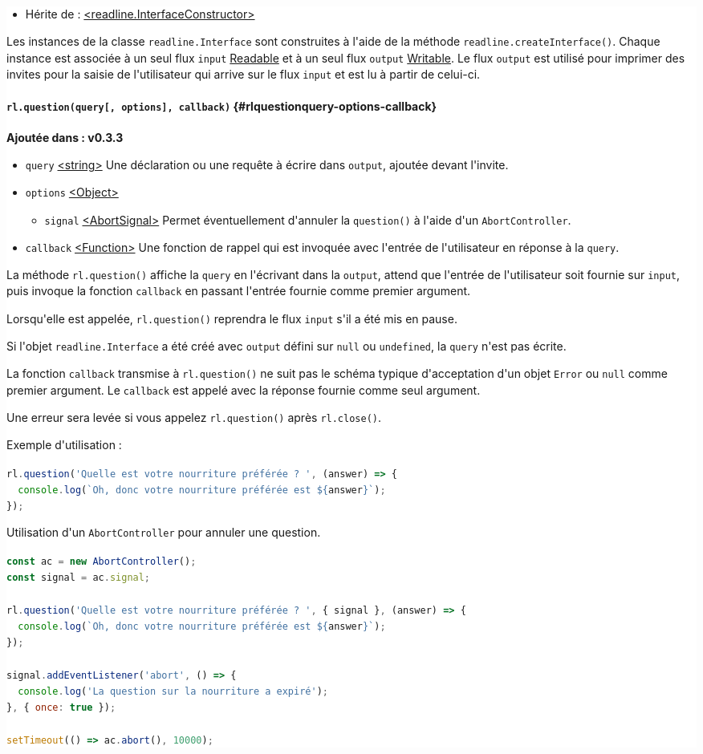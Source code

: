 - Hérite de : [\<readline.InterfaceConstructor\>](/fr/nodejs/api/readline#class-interfaceconstructor)

Les instances de la classe `readline.Interface` sont construites à l'aide de la méthode `readline.createInterface()`. Chaque instance est associée à un seul flux `input` [Readable](/fr/nodejs/api/stream#readable-streams) et à un seul flux `output` [Writable](/fr/nodejs/api/stream#writable-streams). Le flux `output` est utilisé pour imprimer des invites pour la saisie de l'utilisateur qui arrive sur le flux `input` et est lu à partir de celui-ci.

#### `rl.question(query[, options], callback)` {#rlquestionquery-options-callback}

**Ajoutée dans : v0.3.3**

- `query` [\<string\>](https://developer.mozilla.org/fr/docs/Web/JavaScript/Reference/Global_Objects/String) Une déclaration ou une requête à écrire dans `output`, ajoutée devant l'invite.
- `options` [\<Object\>](https://developer.mozilla.org/fr/docs/Web/JavaScript/Reference/Global_Objects/Object)
    - `signal` [\<AbortSignal\>](/fr/nodejs/api/globals#class-abortsignal) Permet éventuellement d'annuler la `question()` à l'aide d'un `AbortController`.


- `callback` [\<Function\>](https://developer.mozilla.org/fr/docs/Web/JavaScript/Reference/Global_Objects/Function) Une fonction de rappel qui est invoquée avec l'entrée de l'utilisateur en réponse à la `query`.

La méthode `rl.question()` affiche la `query` en l'écrivant dans la `output`, attend que l'entrée de l'utilisateur soit fournie sur `input`, puis invoque la fonction `callback` en passant l'entrée fournie comme premier argument.

Lorsqu'elle est appelée, `rl.question()` reprendra le flux `input` s'il a été mis en pause.

Si l'objet `readline.Interface` a été créé avec `output` défini sur `null` ou `undefined`, la `query` n'est pas écrite.

La fonction `callback` transmise à `rl.question()` ne suit pas le schéma typique d'acceptation d'un objet `Error` ou `null` comme premier argument. Le `callback` est appelé avec la réponse fournie comme seul argument.

Une erreur sera levée si vous appelez `rl.question()` après `rl.close()`.

Exemple d'utilisation :

```js [ESM]
rl.question('Quelle est votre nourriture préférée ? ', (answer) => {
  console.log(`Oh, donc votre nourriture préférée est ${answer}`);
});
```
Utilisation d'un `AbortController` pour annuler une question.

```js [ESM]
const ac = new AbortController();
const signal = ac.signal;

rl.question('Quelle est votre nourriture préférée ? ', { signal }, (answer) => {
  console.log(`Oh, donc votre nourriture préférée est ${answer}`);
});

signal.addEventListener('abort', () => {
  console.log('La question sur la nourriture a expiré');
}, { once: true });

setTimeout(() => ac.abort(), 10000);
```
